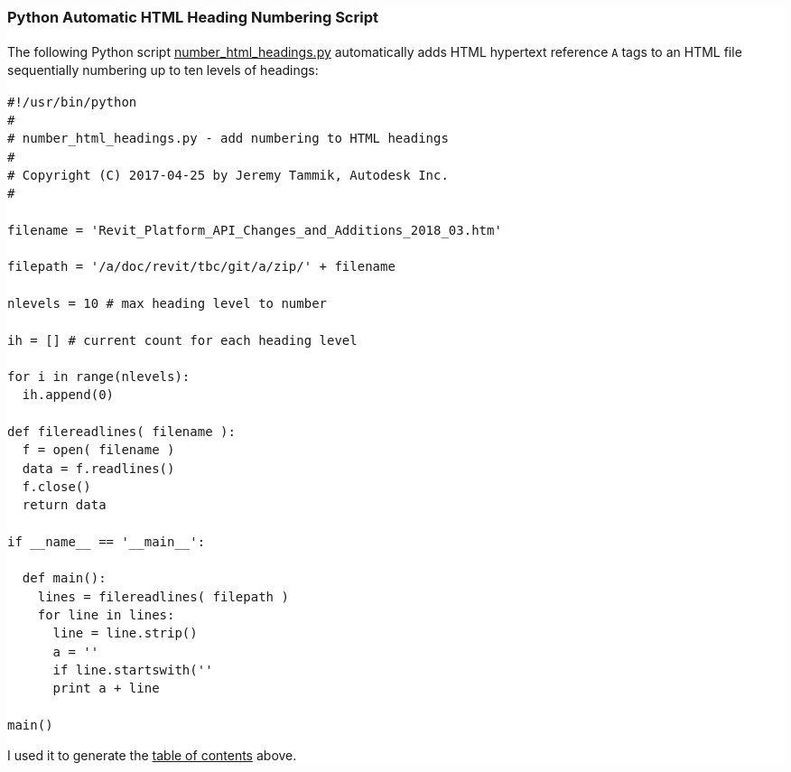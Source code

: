 
### <a name="4"></a>Python Automatic HTML Heading Numbering Script

The following Python script [number_html_headings.py](zip/number_html_headings.py) automatically
adds HTML hypertext reference `A` tags to an HTML file sequentially numbering up to ten levels of headings:

<pre class="prettyprint">
#!/usr/bin/python
#
# number_html_headings.py - add numbering to HTML headings
#
# Copyright (C) 2017-04-25 by Jeremy Tammik, Autodesk Inc. 
#

filename = 'Revit_Platform_API_Changes_and_Additions_2018_03.htm'

filepath = '/a/doc/revit/tbc/git/a/zip/' + filename

nlevels = 10 # max heading level to number

ih = [] # current count for each heading level

for i in range(nlevels):
  ih.append(0)
  
def filereadlines( filename ):
  f = open( filename )
  data = f.readlines()
  f.close()
  return data

if __name__ == '__main__':

  def main():
    lines = filereadlines( filepath )
    for line in lines:
      line = line.strip()
      a = ''
      if line.startswith('<h'):
        level = int(line[2])
        ih[level-1] = ih[level-1] + 1
        a = '.'.join( [str(ih[l]) for l in range(level)] )
        a = '<a name="' + a + '"></a>'
      print a + line

main()
</pre>

I used it to generate 
the [table of contents](#1) above.

